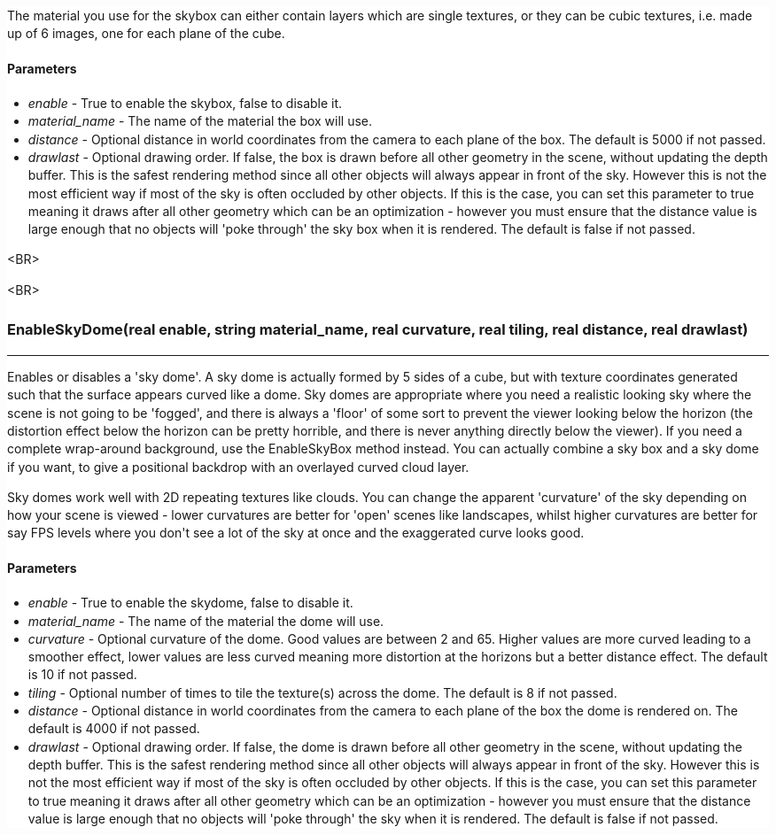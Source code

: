 The material you use for the skybox can either contain layers which are single textures, or they can be cubic textures, i.e. made up of 6 images, one for each plane of the cube.
#### Parameters ####
  * _enable_ - True to enable the skybox, false to disable it.
  * _material\_name_ - The name of the material the box will use.
  * _distance_ - Optional distance in world coordinates from the camera to each plane of the box. The default is 5000 if not passed.
  * _drawlast_ - Optional drawing order. If false, the box is drawn before all other geometry in the scene, without updating the depth buffer. This is the safest rendering method since all other objects will always appear in front of the sky. However this is not the most efficient way if most of the sky is often occluded by other objects. If this is the case, you can set this parameter to true meaning it draws after all other geometry which can be an optimization - however you must ensure that the distance value is large enough that no objects will 'poke through' the sky box when it is rendered. The default is false if not passed.


&lt;BR&gt;




&lt;BR&gt;



### EnableSkyDome(real enable, string material\_name, real curvature, real tiling, real distance, real drawlast) ###

---

Enables or disables a 'sky dome'. A sky dome is actually formed by 5 sides of a cube, but with texture coordinates generated such that the surface appears curved like a dome. Sky domes are appropriate where you need a realistic looking sky where the scene is not going to be 'fogged', and there is always a 'floor' of some sort to prevent the viewer looking below the horizon (the distortion effect below the horizon can be pretty horrible, and there is never anything directly below the viewer). If you need a complete wrap-around background, use the EnableSkyBox method instead. You can actually combine a sky box and a sky dome if you want, to give a positional backdrop with an overlayed curved cloud layer.

Sky domes work well with 2D repeating textures like clouds. You can change the apparent 'curvature' of the sky depending on how your scene is viewed - lower curvatures are better for 'open' scenes like landscapes, whilst higher curvatures are better for say FPS levels where you don't see a lot of the sky at once and the exaggerated curve looks good.
#### Parameters ####
  * _enable_ - True to enable the skydome, false to disable it.
  * _material\_name_ - The name of the material the dome will use.
  * _curvature_ - Optional curvature of the dome. Good values are between 2 and 65. Higher values are more curved leading to a smoother effect, lower values are less curved meaning more distortion at the horizons but a better distance effect. The default is 10 if not passed.
  * _tiling_ - Optional number of times to tile the texture(s) across the dome. The default is 8 if not passed.
  * _distance_ - Optional distance in world coordinates from the camera to each plane of the box the dome is rendered on. The default is 4000 if not passed.
  * _drawlast_ - Optional drawing order. If false, the dome is drawn before all other geometry in the scene, without updating the depth buffer. This is the safest rendering method since all other objects will always appear in front of the sky. However this is not the most efficient way if most of the sky is often occluded by other objects. If this is the case, you can set this parameter to true meaning it draws after all other geometry which can be an optimization - however you must ensure that the distance value is large enough that no objects will 'poke through' the sky when it is rendered.  The default is false if not passed.
